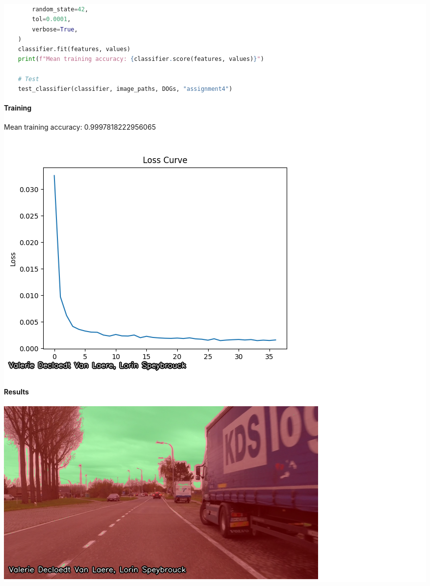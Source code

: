 ```python
        random_state=42,
        tol=0.0001,
        verbose=True,
    )
    classifier.fit(features, values)
    print(f"Mean training accuracy: {classifier.score(features, values)}")

    # Test
    test_classifier(classifier, image_paths, DOGs, "assignment4")
```

#### Training
Mean training accuracy: 0.9997818222956065

![alt text](out/assignment4-loss.png)

#### Results
![alt text](out/assignment4-0.png)
